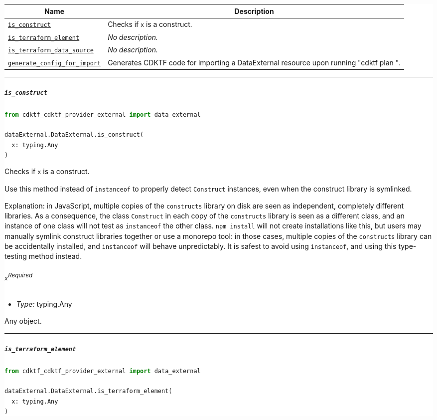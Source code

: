 | **Name** | **Description** |
| --- | --- |
| <code><a href="#@cdktf/provider-external.dataExternal.DataExternal.isConstruct">is_construct</a></code> | Checks if `x` is a construct. |
| <code><a href="#@cdktf/provider-external.dataExternal.DataExternal.isTerraformElement">is_terraform_element</a></code> | *No description.* |
| <code><a href="#@cdktf/provider-external.dataExternal.DataExternal.isTerraformDataSource">is_terraform_data_source</a></code> | *No description.* |
| <code><a href="#@cdktf/provider-external.dataExternal.DataExternal.generateConfigForImport">generate_config_for_import</a></code> | Generates CDKTF code for importing a DataExternal resource upon running "cdktf plan <stack-name>". |

---

##### `is_construct` <a name="is_construct" id="@cdktf/provider-external.dataExternal.DataExternal.isConstruct"></a>

```python
from cdktf_cdktf_provider_external import data_external

dataExternal.DataExternal.is_construct(
  x: typing.Any
)
```

Checks if `x` is a construct.

Use this method instead of `instanceof` to properly detect `Construct`
instances, even when the construct library is symlinked.

Explanation: in JavaScript, multiple copies of the `constructs` library on
disk are seen as independent, completely different libraries. As a
consequence, the class `Construct` in each copy of the `constructs` library
is seen as a different class, and an instance of one class will not test as
`instanceof` the other class. `npm install` will not create installations
like this, but users may manually symlink construct libraries together or
use a monorepo tool: in those cases, multiple copies of the `constructs`
library can be accidentally installed, and `instanceof` will behave
unpredictably. It is safest to avoid using `instanceof`, and using
this type-testing method instead.

###### `x`<sup>Required</sup> <a name="x" id="@cdktf/provider-external.dataExternal.DataExternal.isConstruct.parameter.x"></a>

- *Type:* typing.Any

Any object.

---

##### `is_terraform_element` <a name="is_terraform_element" id="@cdktf/provider-external.dataExternal.DataExternal.isTerraformElement"></a>

```python
from cdktf_cdktf_provider_external import data_external

dataExternal.DataExternal.is_terraform_element(
  x: typing.Any
)
```
